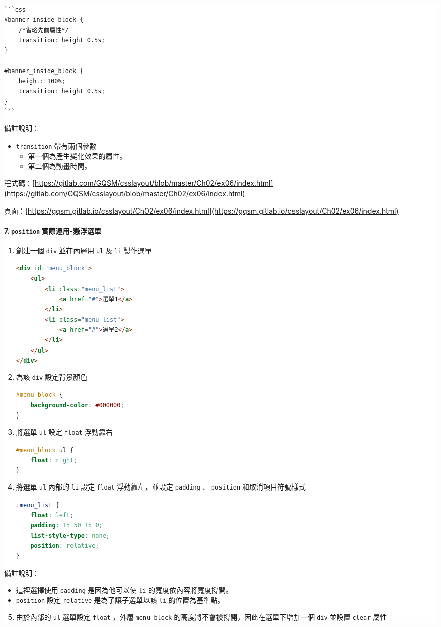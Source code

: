     ```css
    #banner_inside_block {
        /*省略先前屬性*/
        transition: height 0.5s;
    }

    #banner_inside_block {
        height: 100%;
        transition: height 0.5s;
    }
    ```
>>>
備註說明：
*  `transition` 帶有兩個參數
    * 第一個為產生變化效果的屬性。
    * 第二個為動畫時間。
>>>

程式碼：[https://gitlab.com/GQSM/csslayout/blob/master/Ch02/ex06/index.html](https://gitlab.com/GQSM/csslayout/blob/master/Ch02/ex06/index.html)

頁面：[https://gqsm.gitlab.io/csslayout/Ch02/ex06/index.html](https://gqsm.gitlab.io/csslayout/Ch02/ex06/index.html)

#### 7. `position` 實際運用-懸浮選單
1. 創建一個 `div` 並在內層用 `ul` 及 `li` 製作選單
    ```html
    <div id="menu_block">
        <ul>
            <li class="menu_list">
                <a href="#">選單1</a>
            </li>
            <li class="menu_list">
                <a href="#">選單2</a>
            </li>
        </ul>
    </div>
    ```
2. 為該 `div` 設定背景顏色
    ```css
    #menu_block {
        background-color: #000000;
    }
    ```
3. 將選單 `ul` 設定 `float` 浮動靠右
    ```css
    #menu_block ul {
        float: right;
    }
    ```
4. 將選單 `ul` 內部的 `li` 設定 `float` 浮動靠左，並設定 `padding` 、 `position` 和取消項目符號樣式
    ```css
    .menu_list {
        float: left;
        padding: 15 50 15 0;
        list-style-type: none;
        position: relative;
    }
    ```
>>>
備註說明：
* 這裡選擇使用 `padding` 是因為他可以使 `li` 的寬度依內容將寬度撐開。
*  `position` 設定 `relative` 是為了讓子選單以該 `li` 的位置為基準點。
>>>
5. 由於內部的 `ul` 選單設定 `float` ，外層 `menu_block` 的高度將不會被撐開，因此在選單下增加一個 `div` 並設置 `clear` 屬性